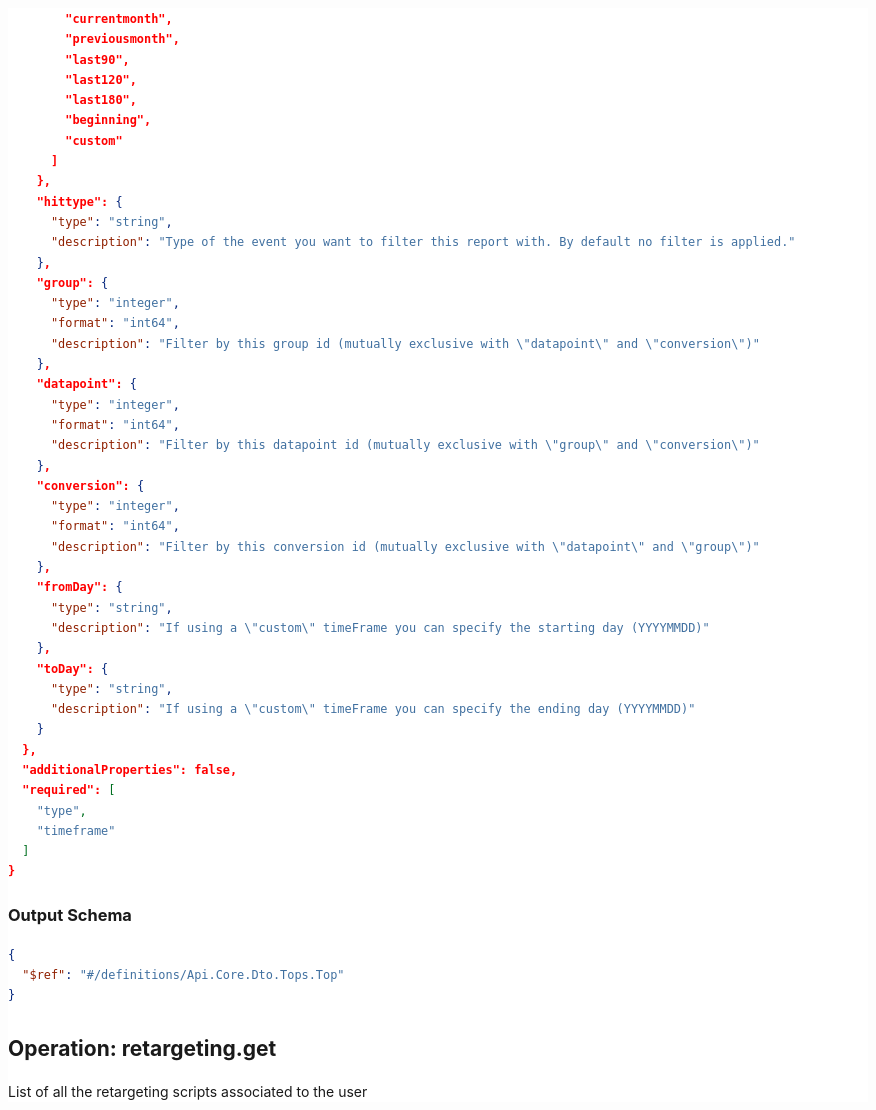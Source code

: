 ```json
        "currentmonth",
        "previousmonth",
        "last90",
        "last120",
        "last180",
        "beginning",
        "custom"
      ]
    },
    "hittype": {
      "type": "string",
      "description": "Type of the event you want to filter this report with. By default no filter is applied."
    },
    "group": {
      "type": "integer",
      "format": "int64",
      "description": "Filter by this group id (mutually exclusive with \"datapoint\" and \"conversion\")"
    },
    "datapoint": {
      "type": "integer",
      "format": "int64",
      "description": "Filter by this datapoint id (mutually exclusive with \"group\" and \"conversion\")"
    },
    "conversion": {
      "type": "integer",
      "format": "int64",
      "description": "Filter by this conversion id (mutually exclusive with \"datapoint\" and \"group\")"
    },
    "fromDay": {
      "type": "string",
      "description": "If using a \"custom\" timeFrame you can specify the starting day (YYYYMMDD)"
    },
    "toDay": {
      "type": "string",
      "description": "If using a \"custom\" timeFrame you can specify the ending day (YYYYMMDD)"
    }
  },
  "additionalProperties": false,
  "required": [
    "type",
    "timeframe"
  ]
}
```
### Output Schema
```json
{
  "$ref": "#/definitions/Api.Core.Dto.Tops.Top"
}
```
## Operation: retargeting.get
List of all the retargeting scripts associated to the user
